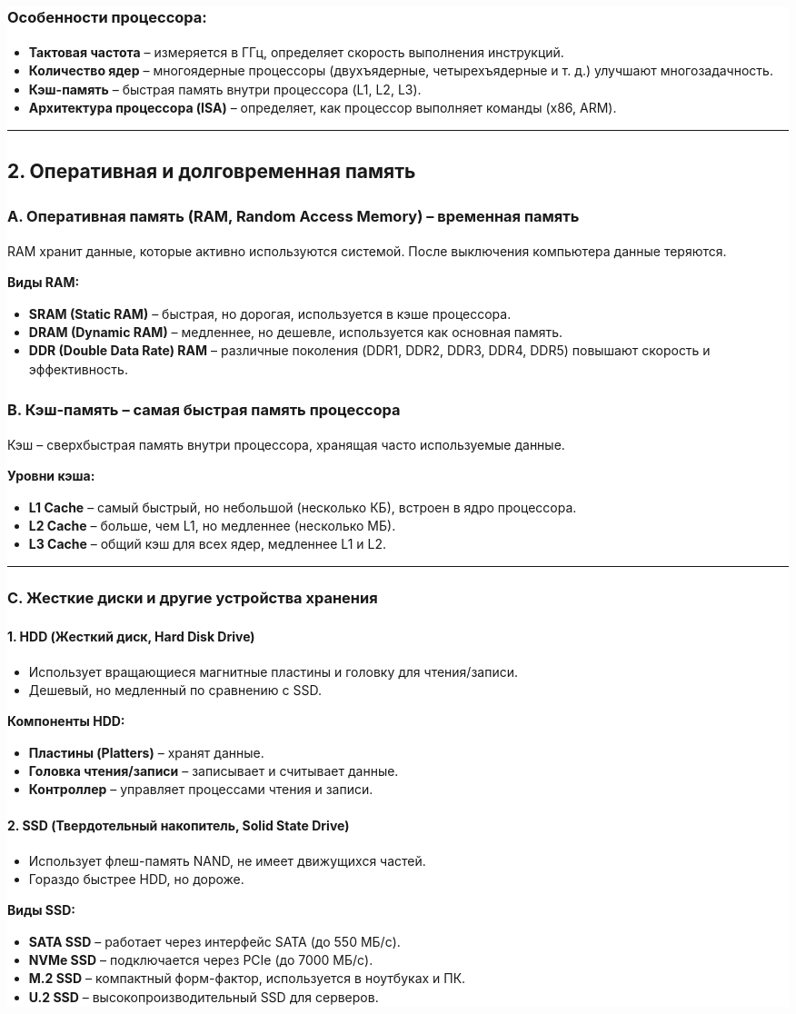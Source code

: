 ### **Особенности процессора:**  
- **Тактовая частота** – измеряется в ГГц, определяет скорость выполнения инструкций.  
- **Количество ядер** – многоядерные процессоры (двухъядерные, четырехъядерные и т. д.) улучшают многозадачность.  
- **Кэш-память** – быстрая память внутри процессора (L1, L2, L3).  
- **Архитектура процессора (ISA)** – определяет, как процессор выполняет команды (x86, ARM).  

---

## **2. Оперативная и долговременная память**  

### **A. Оперативная память (RAM, Random Access Memory) – временная память**  
RAM хранит данные, которые активно используются системой. После выключения компьютера данные теряются.  

**Виды RAM:**  
- **SRAM (Static RAM)** – быстрая, но дорогая, используется в кэше процессора.  
- **DRAM (Dynamic RAM)** – медленнее, но дешевле, используется как основная память.  
- **DDR (Double Data Rate) RAM** – различные поколения (DDR1, DDR2, DDR3, DDR4, DDR5) повышают скорость и эффективность.  

### **B. Кэш-память – самая быстрая память процессора**  
Кэш – сверхбыстрая память внутри процессора, хранящая часто используемые данные.  

**Уровни кэша:**  
- **L1 Cache** – самый быстрый, но небольшой (несколько КБ), встроен в ядро процессора.  
- **L2 Cache** – больше, чем L1, но медленнее (несколько МБ).  
- **L3 Cache** – общий кэш для всех ядер, медленнее L1 и L2.  

---

### **C. Жесткие диски и другие устройства хранения**  
#### **1. HDD (Жесткий диск, Hard Disk Drive)**  
- Использует вращающиеся магнитные пластины и головку для чтения/записи.  
- Дешевый, но медленный по сравнению с SSD.  

**Компоненты HDD:**  
- **Пластины (Platters)** – хранят данные.  
- **Головка чтения/записи** – записывает и считывает данные.  
- **Контроллер** – управляет процессами чтения и записи.  

#### **2. SSD (Твердотельный накопитель, Solid State Drive)**  
- Использует флеш-память NAND, не имеет движущихся частей.  
- Гораздо быстрее HDD, но дороже.  

**Виды SSD:**  
- **SATA SSD** – работает через интерфейс SATA (до 550 МБ/с).  
- **NVMe SSD** – подключается через PCIe (до 7000 МБ/с).  
- **M.2 SSD** – компактный форм-фактор, используется в ноутбуках и ПК.  
- **U.2 SSD** – высокопроизводительный SSD для серверов.  
